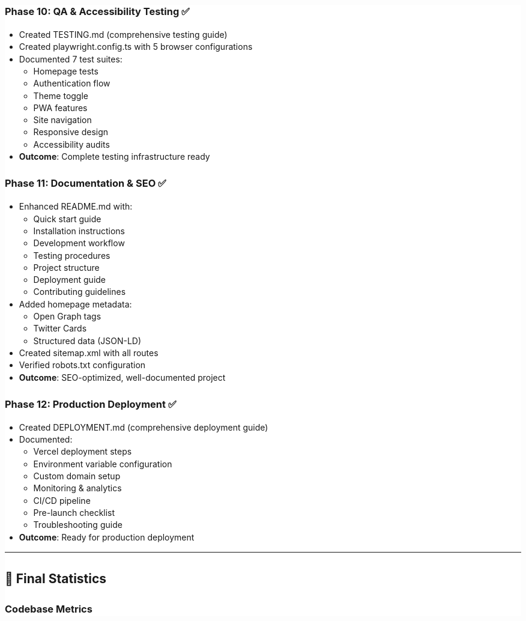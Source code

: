 ### Phase 10: QA & Accessibility Testing ✅

- Created TESTING.md (comprehensive testing guide)
- Created playwright.config.ts with 5 browser configurations
- Documented 7 test suites:
  - Homepage tests
  - Authentication flow
  - Theme toggle
  - PWA features
  - Site navigation
  - Responsive design
  - Accessibility audits
- **Outcome**: Complete testing infrastructure ready

### Phase 11: Documentation & SEO ✅

- Enhanced README.md with:
  - Quick start guide
  - Installation instructions
  - Development workflow
  - Testing procedures
  - Project structure
  - Deployment guide
  - Contributing guidelines
- Added homepage metadata:
  - Open Graph tags
  - Twitter Cards
  - Structured data (JSON-LD)
- Created sitemap.xml with all routes
- Verified robots.txt configuration
- **Outcome**: SEO-optimized, well-documented project

### Phase 12: Production Deployment ✅

- Created DEPLOYMENT.md (comprehensive deployment guide)
- Documented:
  - Vercel deployment steps
  - Environment variable configuration
  - Custom domain setup
  - Monitoring & analytics
  - CI/CD pipeline
  - Pre-launch checklist
  - Troubleshooting guide
- **Outcome**: Ready for production deployment

---

## 🎯 Final Statistics

### Codebase Metrics
